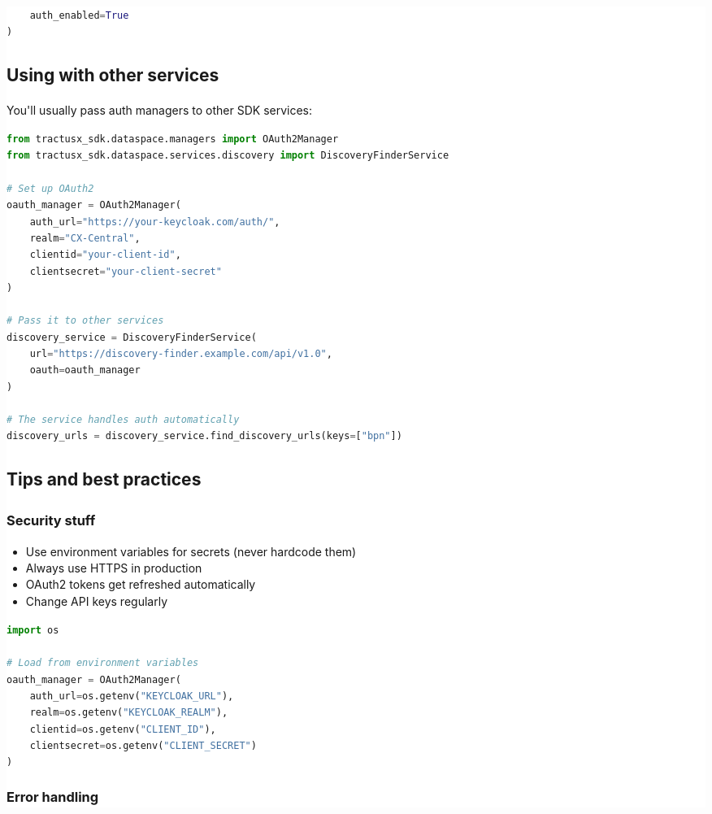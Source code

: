 ```python
    auth_enabled=True
)
```

## Using with other services

You'll usually pass auth managers to other SDK services:

```python
from tractusx_sdk.dataspace.managers import OAuth2Manager
from tractusx_sdk.dataspace.services.discovery import DiscoveryFinderService

# Set up OAuth2
oauth_manager = OAuth2Manager(
    auth_url="https://your-keycloak.com/auth/",
    realm="CX-Central",
    clientid="your-client-id",
    clientsecret="your-client-secret"
)

# Pass it to other services
discovery_service = DiscoveryFinderService(
    url="https://discovery-finder.example.com/api/v1.0",
    oauth=oauth_manager
)

# The service handles auth automatically
discovery_urls = discovery_service.find_discovery_urls(keys=["bpn"])
```

## Tips and best practices

### Security stuff

- Use environment variables for secrets (never hardcode them)
- Always use HTTPS in production
- OAuth2 tokens get refreshed automatically
- Change API keys regularly

```python
import os

# Load from environment variables
oauth_manager = OAuth2Manager(
    auth_url=os.getenv("KEYCLOAK_URL"),
    realm=os.getenv("KEYCLOAK_REALM"),
    clientid=os.getenv("CLIENT_ID"),
    clientsecret=os.getenv("CLIENT_SECRET")
)
```

### Error handling
